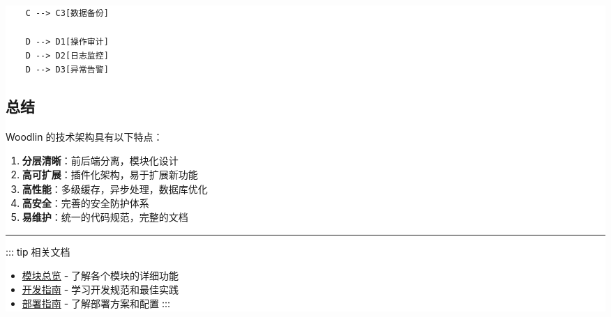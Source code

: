 ```mermaid
    C --> C3[数据备份]
    
    D --> D1[操作审计]
    D --> D2[日志监控]
    D --> D3[异常告警]
```

## 总结

Woodlin 的技术架构具有以下特点：

1. **分层清晰**：前后端分离，模块化设计
2. **高可扩展**：插件化架构，易于扩展新功能
3. **高性能**：多级缓存，异步处理，数据库优化
4. **高安全**：完善的安全防护体系
5. **易维护**：统一的代码规范，完整的文档

---

::: tip 相关文档
- [模块总览](/modules/overview) - 了解各个模块的详细功能
- [开发指南](/development/code-style) - 学习开发规范和最佳实践
- [部署指南](/deployment/overview) - 了解部署方案和配置
:::
